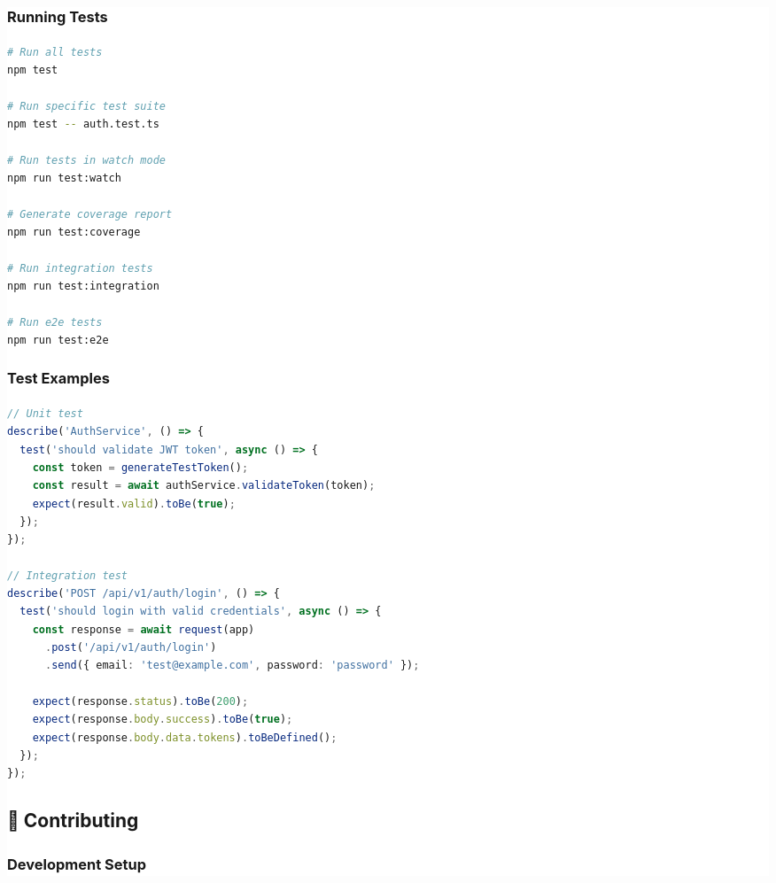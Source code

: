 ### Running Tests

```bash
# Run all tests
npm test

# Run specific test suite
npm test -- auth.test.ts

# Run tests in watch mode
npm run test:watch

# Generate coverage report
npm run test:coverage

# Run integration tests
npm run test:integration

# Run e2e tests
npm run test:e2e
```

### Test Examples

```typescript
// Unit test
describe('AuthService', () => {
  test('should validate JWT token', async () => {
    const token = generateTestToken();
    const result = await authService.validateToken(token);
    expect(result.valid).toBe(true);
  });
});

// Integration test
describe('POST /api/v1/auth/login', () => {
  test('should login with valid credentials', async () => {
    const response = await request(app)
      .post('/api/v1/auth/login')
      .send({ email: 'test@example.com', password: 'password' });
    
    expect(response.status).toBe(200);
    expect(response.body.success).toBe(true);
    expect(response.body.data.tokens).toBeDefined();
  });
});
```

## 🤝 Contributing

### Development Setup
